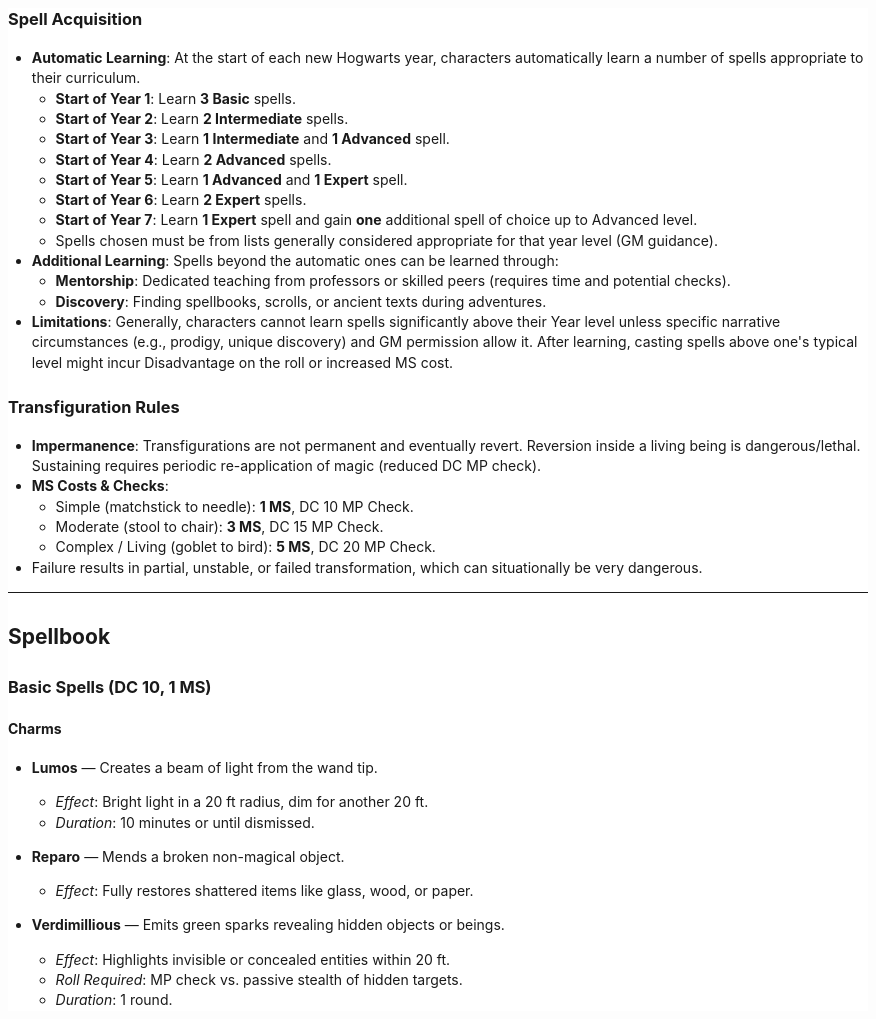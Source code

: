 ### Spell Acquisition
- **Automatic Learning**: At the start of each new Hogwarts year, characters automatically learn a number of spells appropriate to their curriculum.
  - **Start of Year 1**: Learn **3 Basic** spells.
  - **Start of Year 2**: Learn **2 Intermediate** spells.
  - **Start of Year 3**: Learn **1 Intermediate** and **1 Advanced** spell.
  - **Start of Year 4**: Learn **2 Advanced** spells.
  - **Start of Year 5**: Learn **1 Advanced** and **1 Expert** spell.
  - **Start of Year 6**: Learn **2 Expert** spells.
  - **Start of Year 7**: Learn **1 Expert** spell and gain **one** additional spell of choice up to Advanced level.
  - Spells chosen must be from lists generally considered appropriate for that year level (GM guidance).
- **Additional Learning**: Spells beyond the automatic ones can be learned through:
  - **Mentorship**: Dedicated teaching from professors or skilled peers (requires time and potential checks).
  - **Discovery**: Finding spellbooks, scrolls, or ancient texts during adventures.
- **Limitations**: Generally, characters cannot learn spells significantly above their Year level unless specific narrative circumstances (e.g., prodigy, unique discovery) and GM permission allow it. After learning, casting spells above one's typical level might incur Disadvantage on the roll or increased MS cost.

### Transfiguration Rules
- **Impermanence**: Transfigurations are not permanent and eventually revert. Reversion inside a living being is dangerous/lethal. Sustaining requires periodic re-application of magic (reduced DC MP check).
- **MS Costs & Checks**:
  - Simple (matchstick to needle): **1 MS**, DC 10 MP Check.
  - Moderate (stool to chair): **3 MS**, DC 15 MP Check.
  - Complex / Living (goblet to bird): **5 MS**, DC 20 MP Check.
- Failure results in partial, unstable, or failed transformation, which can situationally be very dangerous.

---

## Spellbook

### Basic Spells (DC 10, 1 MS)

#### Charms
- **Lumos** — Creates a beam of light from the wand tip.
  - *Effect*: Bright light in a 20 ft radius, dim for another 20 ft.
  - *Duration*: 10 minutes or until dismissed.

- **Reparo** — Mends a broken non-magical object.
  - *Effect*: Fully restores shattered items like glass, wood, or paper.

- **Verdimillious** — Emits green sparks revealing hidden objects or beings.
  - *Effect*: Highlights invisible or concealed entities within 20 ft.
  - *Roll Required*: MP check vs. passive stealth of hidden targets.
  - *Duration*: 1 round.
